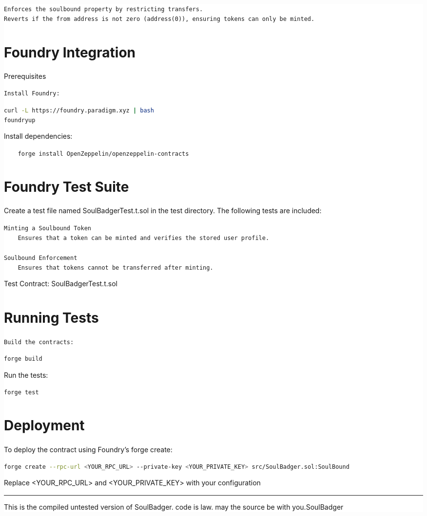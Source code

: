     Enforces the soulbound property by restricting transfers.
    Reverts if the from address is not zero (address(0)), ensuring tokens can only be minted.

# Foundry Integration

Prerequisites

    Install Foundry:
```bash
curl -L https://foundry.paradigm.xyz | bash
foundryup
```

Install dependencies:
```bash
    forge install OpenZeppelin/openzeppelin-contracts
```

# Foundry Test Suite

Create a test file named SoulBadgerTest.t.sol in the test directory. The following tests are included:

    Minting a Soulbound Token
        Ensures that a token can be minted and verifies the stored user profile.

    Soulbound Enforcement
        Ensures that tokens cannot be transferred after minting.

Test Contract: SoulBadgerTest.t.sol


# Running Tests

    Build the contracts:
```bash
forge build
```
Run the tests:
```bash
forge test
```

# Deployment

To deploy the contract using Foundry’s forge create:
```bash
forge create --rpc-url <YOUR_RPC_URL> --private-key <YOUR_PRIVATE_KEY> src/SoulBadger.sol:SoulBound
```
Replace <YOUR_RPC_URL> and <YOUR_PRIVATE_KEY> with your configuration

----------------------

This is the compiled untested version of SoulBadger. code is law. may the source be with you.SoulBadger
